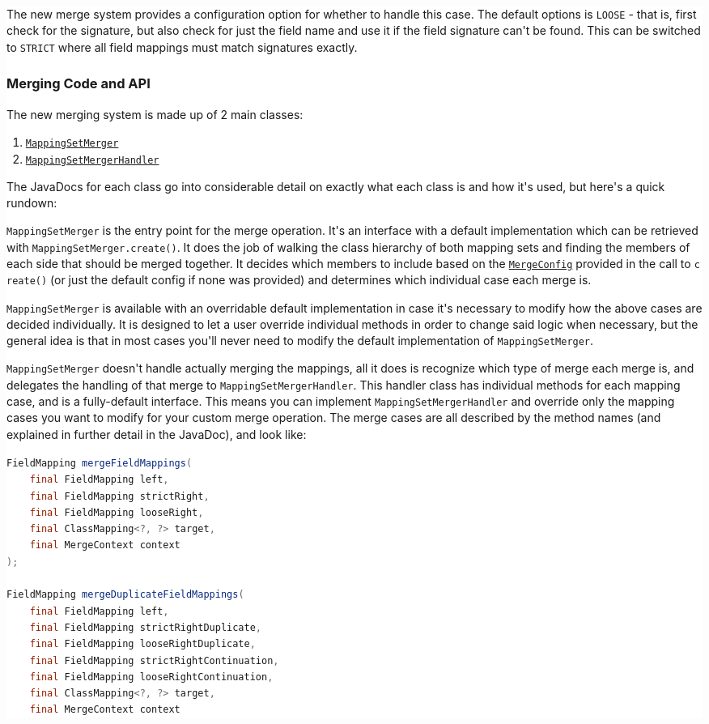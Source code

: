 The new merge system provides a configuration option for whether to handle this case. The default options is `LOOSE` -
that is, first check for the signature, but also check for just the field name and use it if the field
signature can't be found. This can be switched to `STRICT` where all field mappings must match signatures exactly.

### Merging Code and API

The new merging system is made up of 2 main classes:

 1. [`MappingSetMerger`](https://github.com/CadixDev/Lorenz/blob/312c9ed737964b21a9058b29ec041831c955b537/lorenz/src/main/java/org/cadixdev/lorenz/merge/MappingSetMerger.java)
 2. [`MappingSetMergerHandler`](https://github.com/CadixDev/Lorenz/blob/312c9ed737964b21a9058b29ec041831c955b537/lorenz/src/main/java/org/cadixdev/lorenz/merge/MappingSetMergerHandler.java)

The JavaDocs for each class go into considerable detail on exactly what each class is and how it's used, but here's a
quick rundown:

`MappingSetMerger` is the entry point for the merge operation. It's an interface with a default implementation which
can be retrieved with `MappingSetMerger.create()`. It does the job of walking the class hierarchy of both mapping sets
and finding the members of each side that should be merged together. It decides which members to include based on the
[`MergeConfig`](https://github.com/CadixDev/Lorenz/blob/312c9ed737964b21a9058b29ec041831c955b537/lorenz/src/main/java/org/cadixdev/lorenz/merge/MergeConfig.java)
provided in the call to `create()` (or just the default config if none was provided) and determines which  individual
case each merge is.

`MappingSetMerger` is available with an overridable default implementation in case it's necessary to modify how the
above cases are decided individually. It is designed to let a user override individual methods in order to change said
logic when necessary, but the general idea is that in most cases you'll never need to modify the default implementation
of `MappingSetMerger`.

`MappingSetMerger` doesn't handle actually merging the mappings, all it does is recognize which type of merge each merge
is, and delegates the handling of that merge to `MappingSetMergerHandler`. This handler class has individual methods for
each mapping case, and is a fully-default interface. This means you can implement `MappingSetMergerHandler` and override
only the mapping cases you want to modify for your custom merge operation. The merge cases are all described by the
method names (and explained in further detail in the JavaDoc), and look like:

```java
FieldMapping mergeFieldMappings(
    final FieldMapping left,
    final FieldMapping strictRight,
    final FieldMapping looseRight,
    final ClassMapping<?, ?> target,
    final MergeContext context
);

FieldMapping mergeDuplicateFieldMappings(
    final FieldMapping left,
    final FieldMapping strictRightDuplicate,
    final FieldMapping looseRightDuplicate,
    final FieldMapping strictRightContinuation,
    final FieldMapping looseRightContinuation,
    final ClassMapping<?, ?> target,
    final MergeContext context
```